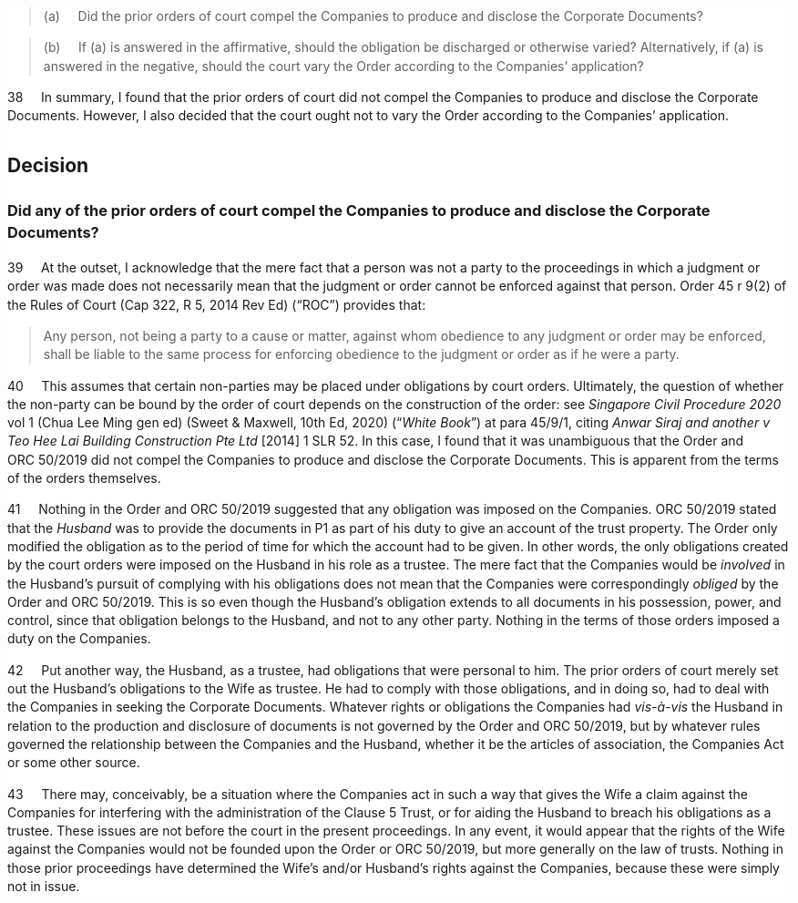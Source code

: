 > (a)     Did the prior orders of court compel the Companies to produce and disclose the Corporate Documents?

> (b)     If (a) is answered in the affirmative, should the obligation be discharged or otherwise varied? Alternatively, if (a) is answered in the negative, should the court vary the Order according to the Companies’ application?

38     In summary, I found that the prior orders of court did not compel the Companies to produce and disclose the Corporate Documents. However, I also decided that the court ought not to vary the Order according to the Companies’ application.

## Decision

### Did any of the prior orders of court compel the Companies to produce and disclose the Corporate Documents?

39     At the outset, I acknowledge that the mere fact that a person was not a party to the proceedings in which a judgment or order was made does not necessarily mean that the judgment or order cannot be enforced against that person. Order 45 r 9(2) of the Rules of Court (Cap 322, R 5, 2014 Rev Ed) (“ROC”) provides that:

> Any person, not being a party to a cause or matter, against whom obedience to any judgment or order may be enforced, shall be liable to the same process for enforcing obedience to the judgment or order as if he were a party.

40     This assumes that certain non-parties may be placed under obligations by court orders. Ultimately, the question of whether the non-party can be bound by the order of court depends on the construction of the order: see _Singapore Civil Procedure 2020_ vol 1 (Chua Lee Ming gen ed) (Sweet & Maxwell, 10th Ed, 2020) (“_White Book_”) at para 45/9/1, citing _Anwar Siraj and another v Teo Hee Lai Building Construction Pte Ltd_ <span class="citation">\[2014\] 1 SLR 52</span>. In this case, I found that it was unambiguous that the Order and ORC 50/2019 did not compel the Companies to produce and disclose the Corporate Documents. This is apparent from the terms of the orders themselves.

41     Nothing in the Order and ORC 50/2019 suggested that any obligation was imposed on the Companies. ORC 50/2019 stated that the _Husband_ was to provide the documents in P1 as part of his duty to give an account of the trust property. The Order only modified the obligation as to the period of time for which the account had to be given. In other words, the only obligations created by the court orders were imposed on the Husband in his role as a trustee. The mere fact that the Companies would be _involved_ in the Husband’s pursuit of complying with his obligations does not mean that the Companies were correspondingly _obliged_ by the Order and ORC 50/2019. This is so even though the Husband’s obligation extends to all documents in his possession, power, and control, since that obligation belongs to the Husband, and not to any other party. Nothing in the terms of those orders imposed a duty on the Companies.

42     Put another way, the Husband, as a trustee, had obligations that were personal to him. The prior orders of court merely set out the Husband’s obligations to the Wife as trustee. He had to comply with those obligations, and in doing so, had to deal with the Companies in seeking the Corporate Documents. Whatever rights or obligations the Companies had _vis-à-vis_ the Husband in relation to the production and disclosure of documents is not governed by the Order and ORC 50/2019, but by whatever rules governed the relationship between the Companies and the Husband, whether it be the articles of association, the Companies Act or some other source.

43     There may, conceivably, be a situation where the Companies act in such a way that gives the Wife a claim against the Companies for interfering with the administration of the Clause 5 Trust, or for aiding the Husband to breach his obligations as a trustee. These issues are not before the court in the present proceedings. In any event, it would appear that the rights of the Wife against the Companies would not be founded upon the Order or ORC 50/2019, but more generally on the law of trusts. Nothing in those prior proceedings have determined the Wife’s and/or Husband’s rights against the Companies, because these were simply not in issue.


[^1]: Wife’s Affidavit (“WA”) at pp 98–99.
[^2]: Correspondence dated 4 March 2020.
[^3]: Correspondence dated 18 March 2020.
[^4]: Companies’ Written Submissions (“CWS”) at para 3.
[^5]: CWS at paras 12–22.
[^6]: CWS at paras 23–24.
[^7]: CWS at paras 25–29.
[^8]: CWS at paras 30–35.
[^9]: CWS at paras 36–37.
[^10]: Notes of Evidence (“NE”) at p 16, ln 8–9.
[^11]: NE at p 16, ln 11–13.
[^12]: NE at p 36, ln 22–26.
[^13]: NE at p 36, ln 32–p 37, ln 1.
[^14]: NE at p 37, ln 4–7.
[^15]: NE at p 33, ln 9–10.
[^16]: Wife’s Written Submissions (“WWS”) at paras 33–45.
[^17]: WWS at paras 46–55.
[^18]: WWS at paras 56–60.
[^19]: WWS at paras 61–72.
[^20]: WWS at paras 73–81.
[^21]: WWS at paras 82–94.
[^22]: NE at p 48, ln 8–22.
[^23]: NE at p 48, ln 31–p 49, ln 3.
[^24]: NE at p 50, ln 27–32.
[^25]: WA at p 81.
[^26]: NE at p 20, ln 29–31.
[^27]: CWS at para 36.